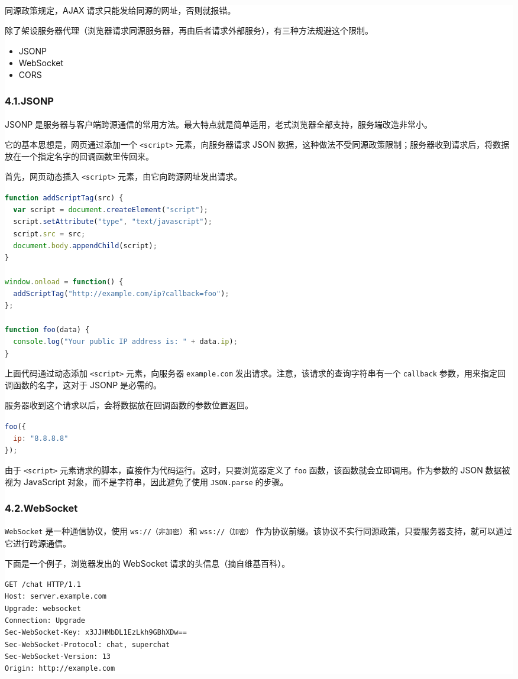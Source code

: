 同源政策规定，AJAX 请求只能发给同源的网址，否则就报错。

除了架设服务器代理（浏览器请求同源服务器，再由后者请求外部服务），有三种方法规避这个限制。

- JSONP
- WebSocket
- CORS

### 4.1.JSONP

JSONP 是服务器与客户端跨源通信的常用方法。最大特点就是简单适用，老式浏览器全部支持，服务端改造非常小。

它的基本思想是，网页通过添加一个 `<script>` 元素，向服务器请求 JSON 数据，这种做法不受同源政策限制；服务器收到请求后，将数据放在一个指定名字的回调函数里传回来。

首先，网页动态插入 `<script>` 元素，由它向跨源网址发出请求。

```js
function addScriptTag(src) {
  var script = document.createElement("script");
  script.setAttribute("type", "text/javascript");
  script.src = src;
  document.body.appendChild(script);
}

window.onload = function() {
  addScriptTag("http://example.com/ip?callback=foo");
};

function foo(data) {
  console.log("Your public IP address is: " + data.ip);
}
```

上面代码通过动态添加 `<script>` 元素，向服务器 `example.com` 发出请求。注意，该请求的查询字符串有一个 `callback` 参数，用来指定回调函数的名字，这对于 JSONP 是必需的。

服务器收到这个请求以后，会将数据放在回调函数的参数位置返回。

```js
foo({
  ip: "8.8.8.8"
});
```

由于 `<script>` 元素请求的脚本，直接作为代码运行。这时，只要浏览器定义了 `foo` 函数，该函数就会立即调用。作为参数的 JSON 数据被视为 JavaScript 对象，而不是字符串，因此避免了使用 `JSON.parse` 的步骤。

### 4.2.WebSocket

`WebSocket` 是一种通信协议，使用 `ws://（非加密）` 和 `wss://（加密）` 作为协议前缀。该协议不实行同源政策，只要服务器支持，就可以通过它进行跨源通信。

下面是一个例子，浏览器发出的 WebSocket 请求的头信息（摘自维基百科）。

```sh
GET /chat HTTP/1.1
Host: server.example.com
Upgrade: websocket
Connection: Upgrade
Sec-WebSocket-Key: x3JJHMbDL1EzLkh9GBhXDw==
Sec-WebSocket-Protocol: chat, superchat
Sec-WebSocket-Version: 13
Origin: http://example.com
```

